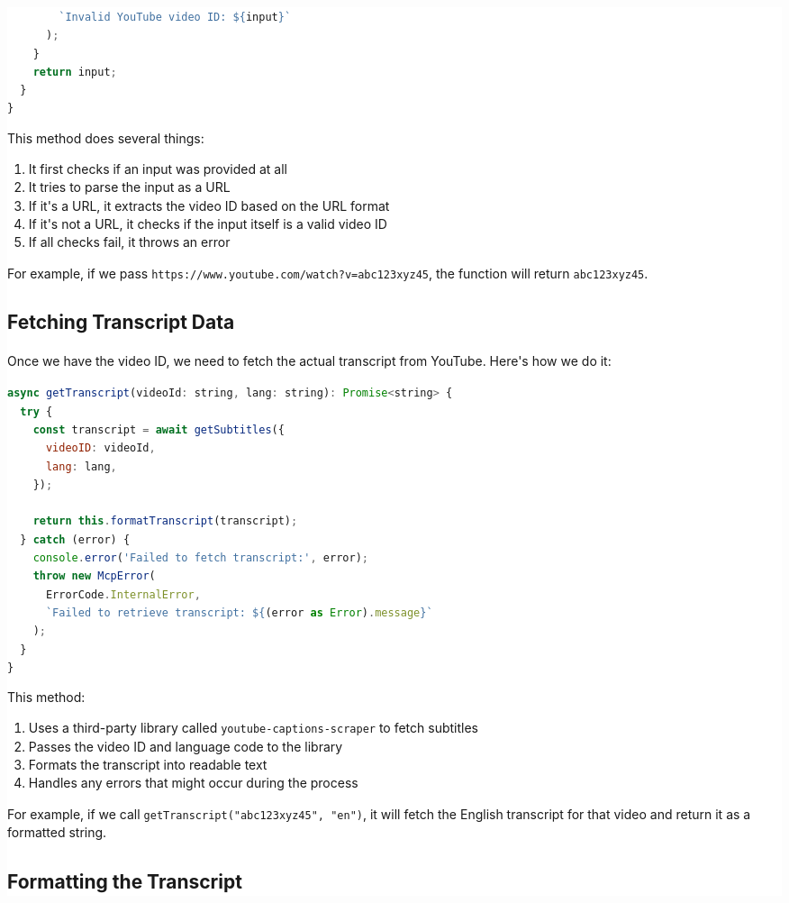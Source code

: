 ```javascript
        `Invalid YouTube video ID: ${input}`
      );
    }
    return input;
  }
}
```

This method does several things:
1. It first checks if an input was provided at all
2. It tries to parse the input as a URL
3. If it's a URL, it extracts the video ID based on the URL format
4. If it's not a URL, it checks if the input itself is a valid video ID
5. If all checks fail, it throws an error

For example, if we pass `https://www.youtube.com/watch?v=abc123xyz45`, the function will return `abc123xyz45`.

## Fetching Transcript Data

Once we have the video ID, we need to fetch the actual transcript from YouTube. Here's how we do it:

```javascript
async getTranscript(videoId: string, lang: string): Promise<string> {
  try {
    const transcript = await getSubtitles({
      videoID: videoId,
      lang: lang,
    });

    return this.formatTranscript(transcript);
  } catch (error) {
    console.error('Failed to fetch transcript:', error);
    throw new McpError(
      ErrorCode.InternalError,
      `Failed to retrieve transcript: ${(error as Error).message}`
    );
  }
}
```

This method:
1. Uses a third-party library called `youtube-captions-scraper` to fetch subtitles
2. Passes the video ID and language code to the library
3. Formats the transcript into readable text
4. Handles any errors that might occur during the process

For example, if we call `getTranscript("abc123xyz45", "en")`, it will fetch the English transcript for that video and return it as a formatted string.

## Formatting the Transcript
